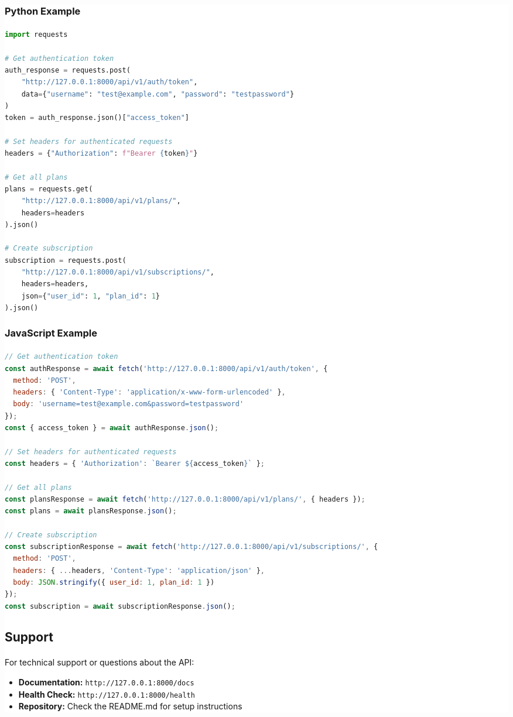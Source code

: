 ### Python Example

```python
import requests

# Get authentication token
auth_response = requests.post(
    "http://127.0.0.1:8000/api/v1/auth/token",
    data={"username": "test@example.com", "password": "testpassword"}
)
token = auth_response.json()["access_token"]

# Set headers for authenticated requests
headers = {"Authorization": f"Bearer {token}"}

# Get all plans
plans = requests.get(
    "http://127.0.0.1:8000/api/v1/plans/",
    headers=headers
).json()

# Create subscription
subscription = requests.post(
    "http://127.0.0.1:8000/api/v1/subscriptions/",
    headers=headers,
    json={"user_id": 1, "plan_id": 1}
).json()
```

### JavaScript Example

```javascript
// Get authentication token
const authResponse = await fetch('http://127.0.0.1:8000/api/v1/auth/token', {
  method: 'POST',
  headers: { 'Content-Type': 'application/x-www-form-urlencoded' },
  body: 'username=test@example.com&password=testpassword'
});
const { access_token } = await authResponse.json();

// Set headers for authenticated requests
const headers = { 'Authorization': `Bearer ${access_token}` };

// Get all plans
const plansResponse = await fetch('http://127.0.0.1:8000/api/v1/plans/', { headers });
const plans = await plansResponse.json();

// Create subscription
const subscriptionResponse = await fetch('http://127.0.0.1:8000/api/v1/subscriptions/', {
  method: 'POST',
  headers: { ...headers, 'Content-Type': 'application/json' },
  body: JSON.stringify({ user_id: 1, plan_id: 1 })
});
const subscription = await subscriptionResponse.json();
```

## Support

For technical support or questions about the API:

- **Documentation:** `http://127.0.0.1:8000/docs`
- **Health Check:** `http://127.0.0.1:8000/health`
- **Repository:** Check the README.md for setup instructions 